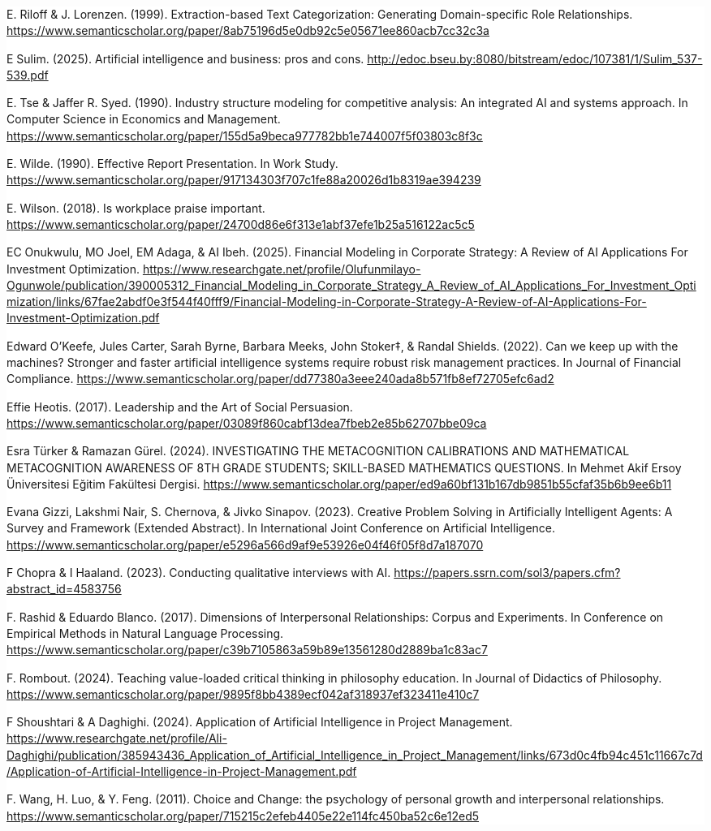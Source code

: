 E. Riloff & J. Lorenzen. (1999). Extraction-based Text Categorization: Generating Domain-specific Role Relationships. https://www.semanticscholar.org/paper/8ab75196d5e0db92c5e05671ee860acb7cc32c3a

E Sulim. (2025). Artificial intelligence and business: pros and cons. http://edoc.bseu.by:8080/bitstream/edoc/107381/1/Sulim_537-539.pdf

E. Tse & Jaffer R. Syed. (1990). Industry structure modeling for competitive analysis: An integrated AI and systems approach. In Computer Science in Economics and Management. https://www.semanticscholar.org/paper/155d5a9beca977782bb1e744007f5f03803c8f3c

E. Wilde. (1990). Effective Report Presentation. In Work Study. https://www.semanticscholar.org/paper/917134303f707c1fe88a20026d1b8319ae394239

E. Wilson. (2018). Is workplace praise important. https://www.semanticscholar.org/paper/24700d86e6f313e1abf37efe1b25a516122ac5c5

EC Onukwulu, MO Joel, EM Adaga, & AI Ibeh. (2025). Financial Modeling in Corporate Strategy: A Review of AI Applications For Investment Optimization. https://www.researchgate.net/profile/Olufunmilayo-Ogunwole/publication/390005312_Financial_Modeling_in_Corporate_Strategy_A_Review_of_AI_Applications_For_Investment_Optimization/links/67fae2abdf0e3f544f40fff9/Financial-Modeling-in-Corporate-Strategy-A-Review-of-AI-Applications-For-Investment-Optimization.pdf

Edward O’Keefe, Jules Carter, Sarah Byrne, Barbara Meeks, John Stoker‡, & Randal Shields. (2022). Can we keep up with the machines? Stronger and faster artificial intelligence systems require robust risk management practices. In Journal of Financial Compliance. https://www.semanticscholar.org/paper/dd77380a3eee240ada8b571fb8ef72705efc6ad2

Effie Heotis. (2017). Leadership and the Art of Social Persuasion. https://www.semanticscholar.org/paper/03089f860cabf13dea7fbeb2e85b62707bbe09ca

Esra Türker & Ramazan Gürel. (2024). INVESTIGATING THE METACOGNITION CALIBRATIONS AND MATHEMATICAL METACOGNITION AWARENESS OF 8TH GRADE STUDENTS; SKILL-BASED MATHEMATICS QUESTIONS. In Mehmet Akif Ersoy Üniversitesi Eğitim Fakültesi Dergisi. https://www.semanticscholar.org/paper/ed9a60bf131b167db9851b55cfaf35b6b9ee6b11

Evana Gizzi, Lakshmi Nair, S. Chernova, & Jivko Sinapov. (2023). Creative Problem Solving in Artificially Intelligent Agents: A Survey and Framework (Extended Abstract). In International Joint Conference on Artificial Intelligence. https://www.semanticscholar.org/paper/e5296a566d9af9e53926e04f46f05f8d7a187070

F Chopra & I Haaland. (2023). Conducting qualitative interviews with AI. https://papers.ssrn.com/sol3/papers.cfm?abstract_id=4583756

F. Rashid & Eduardo Blanco. (2017). Dimensions of Interpersonal Relationships: Corpus and Experiments. In Conference on Empirical Methods in Natural Language Processing. https://www.semanticscholar.org/paper/c39b7105863a59b89e13561280d2889ba1c83ac7

F. Rombout. (2024). Teaching value-loaded critical thinking in philosophy education. In Journal of Didactics of Philosophy. https://www.semanticscholar.org/paper/9895f8bb4389ecf042af318937ef323411e410c7

F Shoushtari & A Daghighi. (2024). Application of Artificial Intelligence in Project Management. https://www.researchgate.net/profile/Ali-Daghighi/publication/385943436_Application_of_Artificial_Intelligence_in_Project_Management/links/673d0c4fb94c451c11667c7d/Application-of-Artificial-Intelligence-in-Project-Management.pdf

F. Wang, H. Luo, & Y. Feng. (2011). Choice and Change: the psychology of personal growth and interpersonal relationships. https://www.semanticscholar.org/paper/715215c2efeb4405e22e114fc450ba52c6e12ed5
